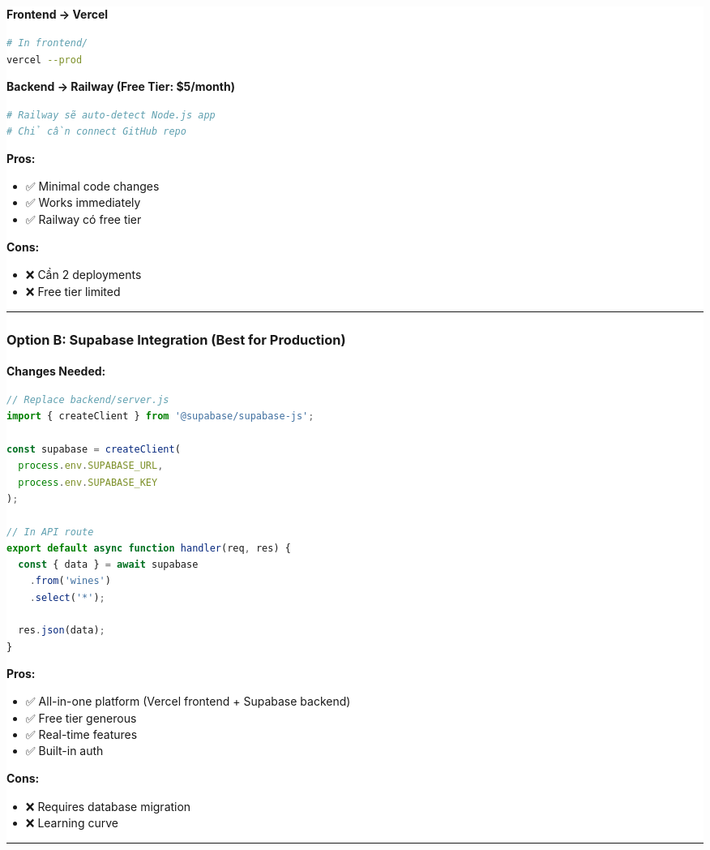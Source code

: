 **Frontend → Vercel**
```bash
# In frontend/
vercel --prod
```

**Backend → Railway (Free Tier: $5/month)**
```bash
# Railway sẽ auto-detect Node.js app
# Chỉ cần connect GitHub repo
```

**Pros:**
- ✅ Minimal code changes
- ✅ Works immediately
- ✅ Railway có free tier

**Cons:**
- ❌ Cần 2 deployments
- ❌ Free tier limited

---

### Option B: Supabase Integration (Best for Production)

**Changes Needed:**

```javascript
// Replace backend/server.js
import { createClient } from '@supabase/supabase-js';

const supabase = createClient(
  process.env.SUPABASE_URL,
  process.env.SUPABASE_KEY
);

// In API route
export default async function handler(req, res) {
  const { data } = await supabase
    .from('wines')
    .select('*');
  
  res.json(data);
}
```

**Pros:**
- ✅ All-in-one platform (Vercel frontend + Supabase backend)
- ✅ Free tier generous
- ✅ Real-time features
- ✅ Built-in auth

**Cons:**
- ❌ Requires database migration
- ❌ Learning curve

---